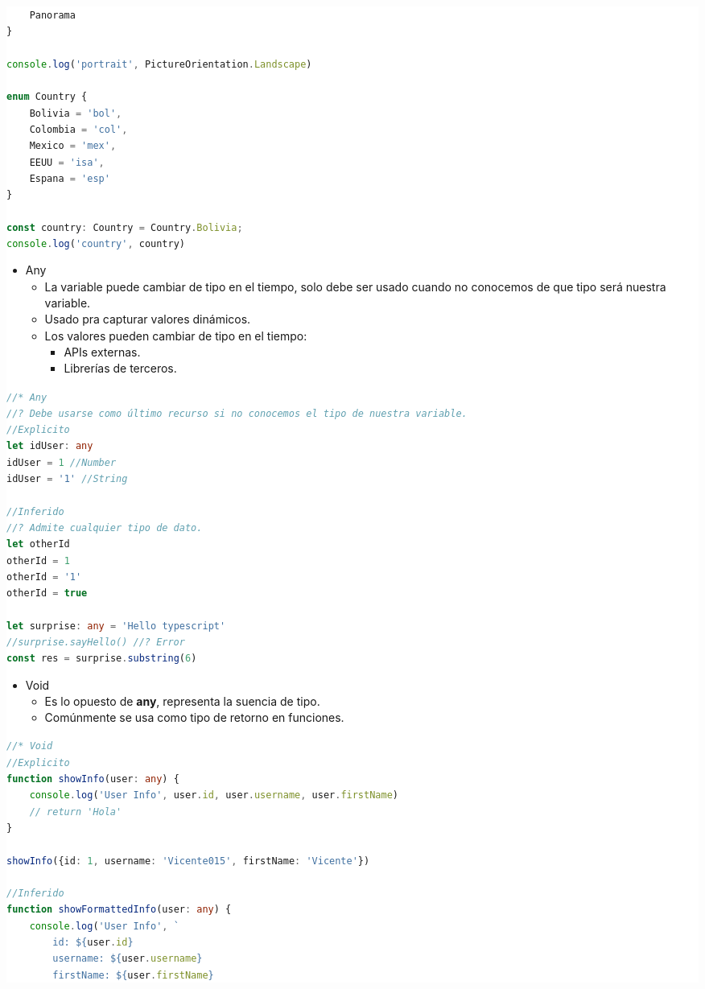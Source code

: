 ```ts
    Panorama
}

console.log('portrait', PictureOrientation.Landscape)

enum Country {
    Bolivia = 'bol',
    Colombia = 'col',
    Mexico = 'mex',
    EEUU = 'isa',
    Espana = 'esp'
}

const country: Country = Country.Bolivia;
console.log('country', country)
```

* Any
  * La variable puede cambiar de tipo en el tiempo, solo debe ser usado cuando no conocemos de que tipo será nuestra variable.
  * Usado pra capturar valores dinámicos.
  * Los valores pueden cambiar de tipo en el tiempo:
    * APIs externas.
    * Librerías de terceros.

```ts
//* Any
//? Debe usarse como último recurso si no conocemos el tipo de nuestra variable.
//Explicito
let idUser: any
idUser = 1 //Number
idUser = '1' //String

//Inferido
//? Admite cualquier tipo de dato.
let otherId
otherId = 1
otherId = '1'
otherId = true

let surprise: any = 'Hello typescript'
//surprise.sayHello() //? Error
const res = surprise.substring(6)
```

* Void
  * Es lo opuesto de **any**, representa la suencia de tipo.
  * Comúnmente se usa como tipo de retorno en funciones.

```ts
//* Void
//Explicito
function showInfo(user: any) {
    console.log('User Info', user.id, user.username, user.firstName)
    // return 'Hola'
}

showInfo({id: 1, username: 'Vicente015', firstName: 'Vicente'})

//Inferido
function showFormattedInfo(user: any) {
    console.log('User Info', `
        id: ${user.id}
        username: ${user.username}
        firstName: ${user.firstName}
```